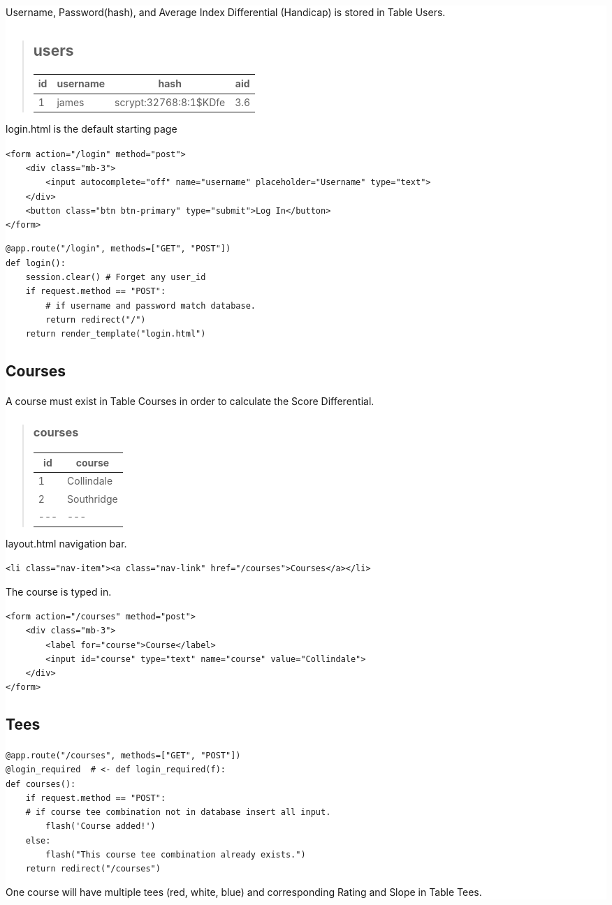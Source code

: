 ```
```
Username, Password(hash), and Average Index Differential (Handicap) is stored in Table Users.
>## users
>|id|username|hash|aid|
>|---|---|---|---|
>|1|james|scrypt:32768:8:1$KDfe|3.6|


login.html is the default starting page
```
<form action="/login" method="post">
    <div class="mb-3">
        <input autocomplete="off" name="username" placeholder="Username" type="text">
    </div>
    <button class="btn btn-primary" type="submit">Log In</button>
</form>
```
```
@app.route("/login", methods=["GET", "POST"])
def login():
    session.clear() # Forget any user_id
    if request.method == "POST":
        # if username and password match database.
        return redirect("/")
    return render_template("login.html")
```
## Courses

A course must exist in Table Courses in order to calculate the Score Differential.

>### courses
>|id|course|
>|---|---|
>|1|Collindale|
>|2|Southridge|
>|---|---|
layout.html navigation bar.
```
<li class="nav-item"><a class="nav-link" href="/courses">Courses</a></li>
```
The course is typed in.
```
<form action="/courses" method="post">
    <div class="mb-3">
        <label for="course">Course</label>
        <input id="course" type="text" name="course" value="Collindale">
    </div>
</form>
```

## Tees

```
@app.route("/courses", methods=["GET", "POST"])
@login_required  # <- def login_required(f):
def courses():
    if request.method == "POST":
    # if course tee combination not in database insert all input.
        flash('Course added!')
    else:
        flash("This course tee combination already exists.")
    return redirect("/courses")
```
One course will have multiple tees (red, white, blue) and corresponding Rating and Slope in Table Tees.